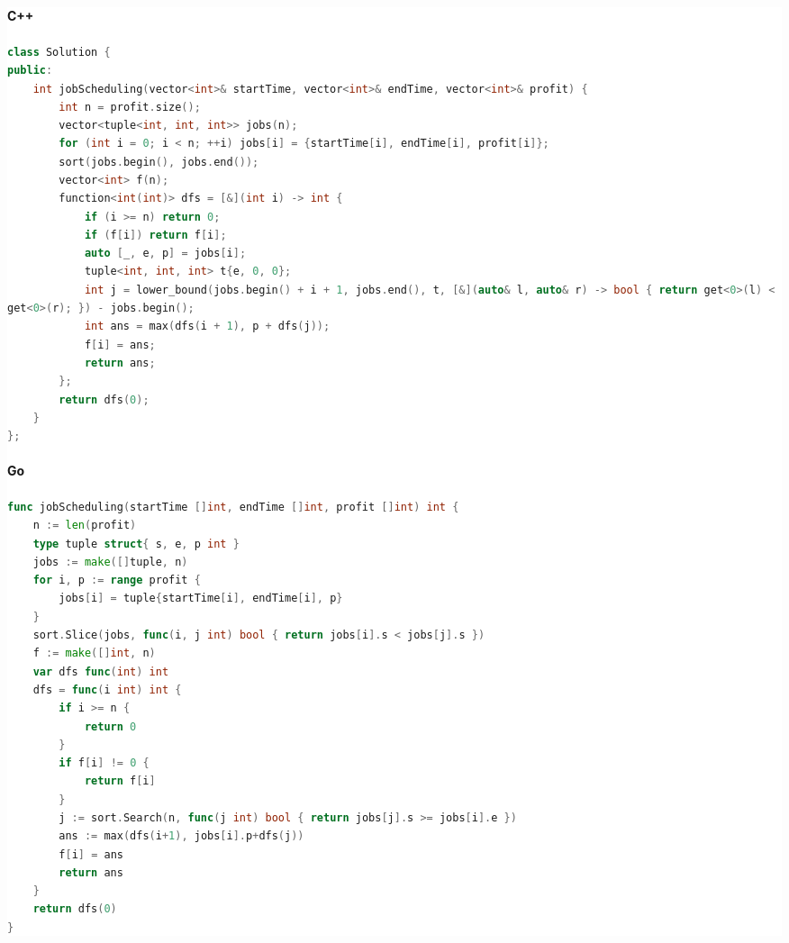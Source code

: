 #### C++

```cpp
class Solution {
public:
    int jobScheduling(vector<int>& startTime, vector<int>& endTime, vector<int>& profit) {
        int n = profit.size();
        vector<tuple<int, int, int>> jobs(n);
        for (int i = 0; i < n; ++i) jobs[i] = {startTime[i], endTime[i], profit[i]};
        sort(jobs.begin(), jobs.end());
        vector<int> f(n);
        function<int(int)> dfs = [&](int i) -> int {
            if (i >= n) return 0;
            if (f[i]) return f[i];
            auto [_, e, p] = jobs[i];
            tuple<int, int, int> t{e, 0, 0};
            int j = lower_bound(jobs.begin() + i + 1, jobs.end(), t, [&](auto& l, auto& r) -> bool { return get<0>(l) < get<0>(r); }) - jobs.begin();
            int ans = max(dfs(i + 1), p + dfs(j));
            f[i] = ans;
            return ans;
        };
        return dfs(0);
    }
};
```

#### Go

```go
func jobScheduling(startTime []int, endTime []int, profit []int) int {
	n := len(profit)
	type tuple struct{ s, e, p int }
	jobs := make([]tuple, n)
	for i, p := range profit {
		jobs[i] = tuple{startTime[i], endTime[i], p}
	}
	sort.Slice(jobs, func(i, j int) bool { return jobs[i].s < jobs[j].s })
	f := make([]int, n)
	var dfs func(int) int
	dfs = func(i int) int {
		if i >= n {
			return 0
		}
		if f[i] != 0 {
			return f[i]
		}
		j := sort.Search(n, func(j int) bool { return jobs[j].s >= jobs[i].e })
		ans := max(dfs(i+1), jobs[i].p+dfs(j))
		f[i] = ans
		return ans
	}
	return dfs(0)
}
```

